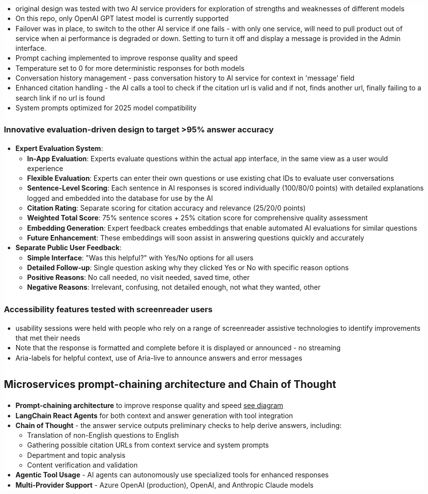 - original design was tested with two AI service providers for exploration of strengths and weaknesses of different models
- On this repo, only OpenAI GPT latest model is currently supported 
- Failover was in place, to switch to the other AI service if one fails - with only one service, will need to pull product out of service when ai performance is degraded or down. Setting to turn it off and display a message is provided in the Admin interface. 
- Prompt caching implemented to improve response quality and speed
- Temperature set to 0 for more deterministic responses for both models
- Conversation history management - pass conversation history to AI service for context in 'message' field
- Enhanced citation handling - the AI calls a tool to check if the citation url is valid and if not, finds another url, finally failing to a search link if no url is found
- System prompts optimized for 2025 model compatibility

### Innovative evaluation-driven design to target >95% answer accuracy
- **Expert Evaluation System**: 
  - **In-App Evaluation**: Experts evaluate questions within the actual app interface, in the same view as a user would experience
  - **Flexible Evaluation**: Experts can enter their own questions or use existing chat IDs to evaluate user conversations
  - **Sentence-Level Scoring**: Each sentence in AI responses is scored individually (100/80/0 points) with detailed explanations logged and embedded into the database for use by the AI
  - **Citation Rating**: Separate scoring for citation accuracy and relevance (25/20/0 points)
  - **Weighted Total Score**: 75% sentence scores + 25% citation score for comprehensive quality assessment
  - **Embedding Generation**: Expert feedback creates embeddings that enable automated AI evaluations for similar questions
  - **Future Enhancement**: These embeddings will soon assist in answering questions quickly and accurately
- **Separate Public User Feedback**: 
  - **Simple Interface**: "Was this helpful?" with Yes/No options for all users
  - **Detailed Follow-up**: Single question asking why they clicked Yes or No with specific reason options
  - **Positive Reasons**: No call needed, no visit needed, saved time, other
  - **Negative Reasons**: Irrelevant, confusing, not detailed enough, not what they wanted, other


### Accessibility features tested with screenreader users
- usability sessions were held with people who rely on a range of screenreader assistive technologies to identify improvements that met their needs
- Note that the response is formatted and complete before it is displayed or announced - no streaming
- Aria-labels for helpful context, use of Aria-live to announce answers and error messages

## Microservices prompt-chaining architecture and Chain of Thought

- **Prompt-chaining architecture** to improve response quality and speed [see diagram](#microservices-prompt-chaining-architecture-diagram)
- **LangChain React Agents** for both context and answer generation with tool integration
- **Chain of Thought** - the answer service outputs preliminary checks to help derive answers, including:
  - Translation of non-English questions to English
  - Gathering possible citation URLs from context service and system prompts
  - Department and topic analysis
  - Content verification and validation
- **Agentic Tool Usage** - AI agents can autonomously use specialized tools for enhanced responses
- **Multi-Provider Support** - Azure OpenAI (production), OpenAI, and Anthropic Claude models

